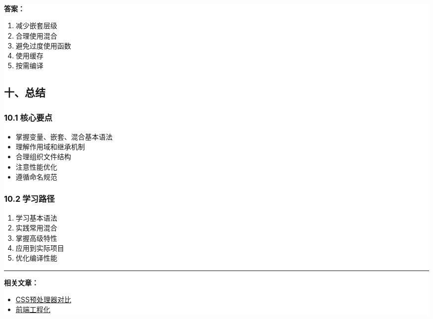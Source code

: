 **答案：**
1. 减少嵌套层级
2. 合理使用混合
3. 避免过度使用函数
4. 使用缓存
5. 按需编译

## 十、总结

### 10.1 核心要点

- 掌握变量、嵌套、混合基本语法
- 理解作用域和继承机制
- 合理组织文件结构
- 注意性能优化
- 遵循命名规范

### 10.2 学习路径

1. 学习基本语法
2. 实践常用混合
3. 掌握高级特性
4. 应用到实际项目
5. 优化编译性能

---

**相关文章：**
- [CSS预处理器对比]()
- [前端工程化](./frontend-engineering.md)

